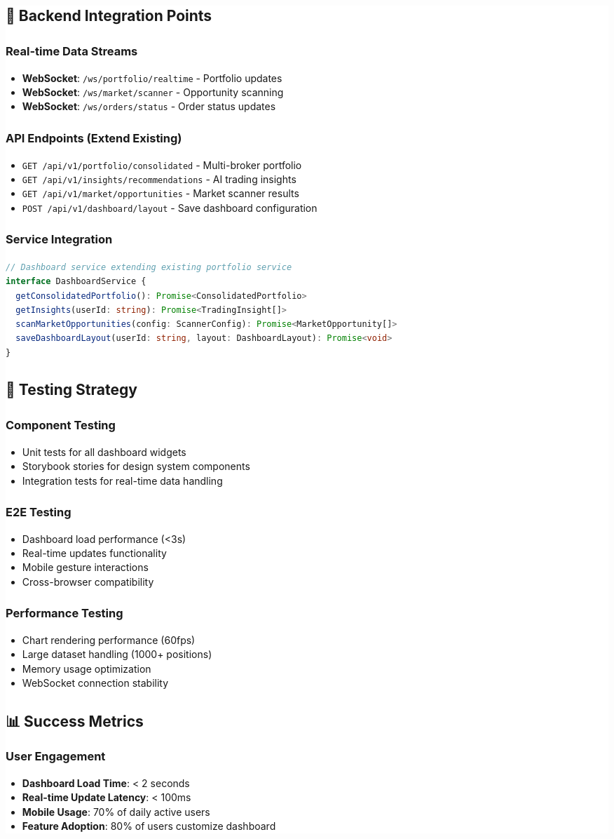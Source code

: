 ## 🔗 Backend Integration Points

### Real-time Data Streams
- **WebSocket**: `/ws/portfolio/realtime` - Portfolio updates
- **WebSocket**: `/ws/market/scanner` - Opportunity scanning
- **WebSocket**: `/ws/orders/status` - Order status updates

### API Endpoints (Extend Existing)
- `GET /api/v1/portfolio/consolidated` - Multi-broker portfolio
- `GET /api/v1/insights/recommendations` - AI trading insights
- `GET /api/v1/market/opportunities` - Market scanner results
- `POST /api/v1/dashboard/layout` - Save dashboard configuration

### Service Integration
```typescript
// Dashboard service extending existing portfolio service
interface DashboardService {
  getConsolidatedPortfolio(): Promise<ConsolidatedPortfolio>
  getInsights(userId: string): Promise<TradingInsight[]>
  scanMarketOpportunities(config: ScannerConfig): Promise<MarketOpportunity[]>
  saveDashboardLayout(userId: string, layout: DashboardLayout): Promise<void>
}
```

## 🧪 Testing Strategy

### Component Testing
- Unit tests for all dashboard widgets
- Storybook stories for design system components
- Integration tests for real-time data handling

### E2E Testing
- Dashboard load performance (<3s)
- Real-time updates functionality
- Mobile gesture interactions
- Cross-browser compatibility

### Performance Testing
- Chart rendering performance (60fps)
- Large dataset handling (1000+ positions)
- Memory usage optimization
- WebSocket connection stability

## 📊 Success Metrics

### User Engagement
- **Dashboard Load Time**: < 2 seconds
- **Real-time Update Latency**: < 100ms
- **Mobile Usage**: 70% of daily active users
- **Feature Adoption**: 80% of users customize dashboard
